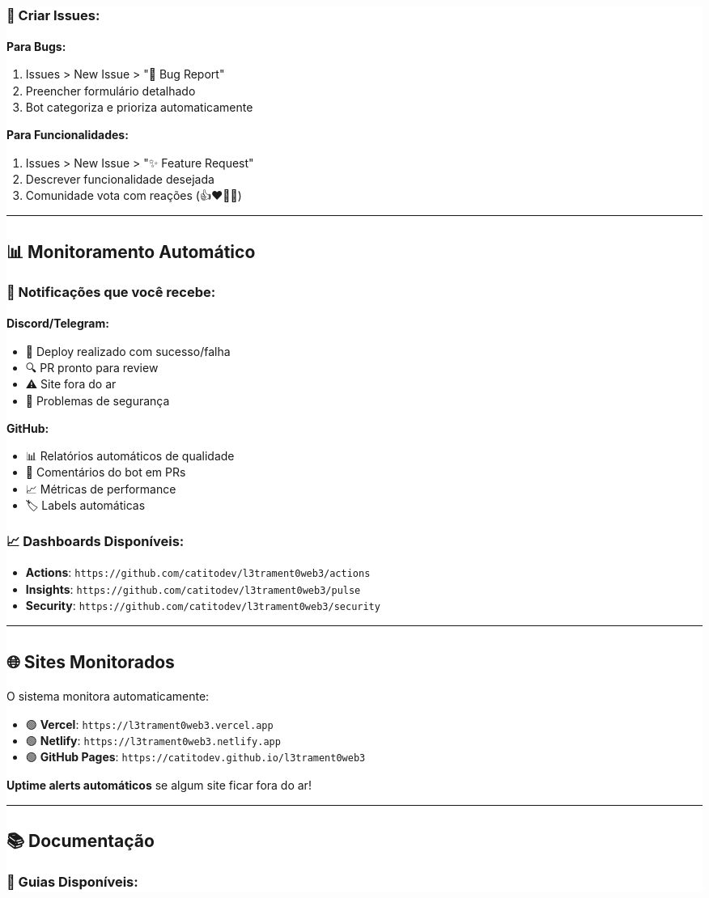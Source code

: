 ### 📝 Criar Issues:

**Para Bugs:**
1. Issues > New Issue > "🐛 Bug Report"
2. Preencher formulário detalhado
3. Bot categoriza e prioriza automaticamente

**Para Funcionalidades:**
1. Issues > New Issue > "✨ Feature Request"  
2. Descrever funcionalidade desejada
3. Comunidade vota com reações (👍❤️🚀💡)

---

## 📊 Monitoramento Automático

### 🔔 Notificações que você recebe:

**Discord/Telegram:**
- 🚀 Deploy realizado com sucesso/falha
- 🔍 PR pronto para review
- ⚠️ Site fora do ar
- 🚨 Problemas de segurança

**GitHub:**
- 📊 Relatórios automáticos de qualidade
- 🤖 Comentários do bot em PRs
- 📈 Métricas de performance
- 🏷️ Labels automáticas

### 📈 Dashboards Disponíveis:

- **Actions**: `https://github.com/catitodev/l3trament0web3/actions`
- **Insights**: `https://github.com/catitodev/l3trament0web3/pulse`
- **Security**: `https://github.com/catitodev/l3trament0web3/security`

---

## 🌐 Sites Monitorados

O sistema monitora automaticamente:

- 🟢 **Vercel**: `https://l3trament0web3.vercel.app`
- 🟢 **Netlify**: `https://l3trament0web3.netlify.app`
- 🟢 **GitHub Pages**: `https://catitodev.github.io/l3trament0web3`

**Uptime alerts automáticos** se algum site ficar fora do ar!

---

## 📚 Documentação

### 📖 Guias Disponíveis:
